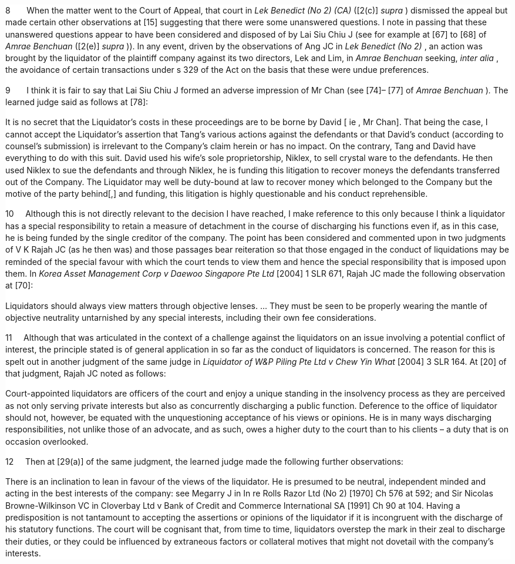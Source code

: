 8       When the matter went to the Court of Appeal, that court in _Lek Benedict (No 2) (CA)_ ([2(c)] _supra_ ) dismissed the appeal but made certain other observations at [15] suggesting that there were some unanswered questions. I note in passing that these unanswered questions appear to have been considered and disposed of by Lai Siu Chiu J (see for example at [67] to [68] of _Amrae Benchuan_ ([2(e)] _supra_ )). In any event, driven by the observations of Ang JC in _Lek Benedict (No 2)_ , an action was brought by the liquidator of the plaintiff company against its two directors, Lek and Lim, in _Amrae Benchuan_ seeking, _inter alia_ , the avoidance of certain transactions under s 329 of the Act on the basis that these were undue preferences. 

9       I think it is fair to say that Lai Siu Chiu J formed an adverse impression of Mr Chan (see [74]– [77] of _Amrae Benchuan_ )_._ The learned judge said as follows at [78]: 

 It is no secret that the Liquidator’s costs in these proceedings are to be borne by David [ ie , Mr Chan]. That being the case, I cannot accept the Liquidator’s assertion that Tang’s various actions against the defendants or that David’s conduct (according to counsel’s submission) is irrelevant to the Company’s claim herein or has no impact. On the contrary, Tang and David have everything to do with this suit. David used his wife’s sole proprietorship, Niklex, to sell crystal ware to the defendants. He then used Niklex to sue the defendants and through Niklex, he is funding this litigation to recover moneys the defendants transferred out of the Company. The Liquidator may well be duty-bound at law to recover money which belonged to the Company but the motive of the party behind[,] and funding, this litigation is highly questionable and his conduct reprehensible. 

10     Although this is not directly relevant to the decision I have reached, I make reference to this only because I think a liquidator has a special responsibility to retain a measure of detachment in the course of discharging his functions even if, as in this case, he is being funded by the single creditor of the company. The point has been considered and commented upon in two judgments of V K Rajah JC (as he then was) and those passages bear reiteration so that those engaged in the conduct of liquidations may be reminded of the special favour with which the court tends to view them and hence the special responsibility that is imposed upon them. In _Korea Asset Management Corp v Daewoo Singapore Pte Ltd_ <span class="citation">[2004] 1 SLR 671</span>, Rajah JC made the following observation at [70]: 

 Liquidators should always view matters through objective lenses. ... They must be seen to be properly wearing the mantle of objective neutrality untarnished by any special interests, including their own fee considerations. 

11     Although that was articulated in the context of a challenge against the liquidators on an issue involving a potential conflict of interest, the principle stated is of general application in so far as the conduct of liquidators is concerned. The reason for this is spelt out in another judgment of the same judge in _Liquidator of W&P Piling Pte Ltd v Chew Yin What_ <span class="citation">[2004] 3 SLR 164</span>. At [20] of that judgment, Rajah JC noted as follows: 

 Court-appointed liquidators are officers of the court and enjoy a unique standing in the insolvency process as they are perceived as not only serving private interests but also as concurrently discharging a public function. Deference to the office of liquidator should not, however, be equated with the unquestioning acceptance of his views or opinions. He is in many ways discharging responsibilities, not unlike those of an advocate, and as such, owes a higher duty to the court than to his clients – a duty that is on occasion overlooked. 


12     Then at [29(a)] of the same judgment, the learned judge made the following further observations: 

 There is an inclination to lean in favour of the views of the liquidator. He is presumed to be neutral, independent minded and acting in the best interests of the company: see Megarry J in In re Rolls Razor Ltd (No 2) [1970] Ch 576 at 592; and Sir Nicolas Browne-Wilkinson VC in Cloverbay Ltd v Bank of Credit and Commerce International SA [1991] Ch 90 at 104. Having a predisposition is not tantamount to accepting the assertions or opinions of the liquidator if it is incongruent with the discharge of his statutory functions. The court will be cognisant that, from time to time, liquidators overstep the mark in their zeal to discharge their duties, or they could be influenced by extraneous factors or collateral motives that might not dovetail with the company’s interests. 
